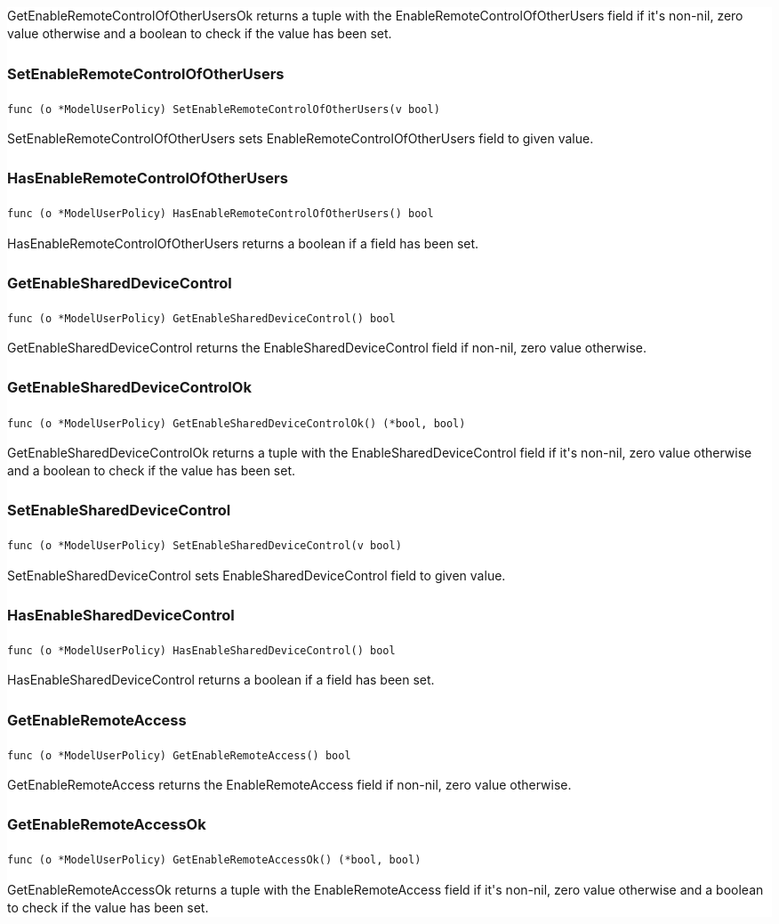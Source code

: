 GetEnableRemoteControlOfOtherUsersOk returns a tuple with the EnableRemoteControlOfOtherUsers field if it's non-nil, zero value otherwise
and a boolean to check if the value has been set.

### SetEnableRemoteControlOfOtherUsers

`func (o *ModelUserPolicy) SetEnableRemoteControlOfOtherUsers(v bool)`

SetEnableRemoteControlOfOtherUsers sets EnableRemoteControlOfOtherUsers field to given value.

### HasEnableRemoteControlOfOtherUsers

`func (o *ModelUserPolicy) HasEnableRemoteControlOfOtherUsers() bool`

HasEnableRemoteControlOfOtherUsers returns a boolean if a field has been set.

### GetEnableSharedDeviceControl

`func (o *ModelUserPolicy) GetEnableSharedDeviceControl() bool`

GetEnableSharedDeviceControl returns the EnableSharedDeviceControl field if non-nil, zero value otherwise.

### GetEnableSharedDeviceControlOk

`func (o *ModelUserPolicy) GetEnableSharedDeviceControlOk() (*bool, bool)`

GetEnableSharedDeviceControlOk returns a tuple with the EnableSharedDeviceControl field if it's non-nil, zero value otherwise
and a boolean to check if the value has been set.

### SetEnableSharedDeviceControl

`func (o *ModelUserPolicy) SetEnableSharedDeviceControl(v bool)`

SetEnableSharedDeviceControl sets EnableSharedDeviceControl field to given value.

### HasEnableSharedDeviceControl

`func (o *ModelUserPolicy) HasEnableSharedDeviceControl() bool`

HasEnableSharedDeviceControl returns a boolean if a field has been set.

### GetEnableRemoteAccess

`func (o *ModelUserPolicy) GetEnableRemoteAccess() bool`

GetEnableRemoteAccess returns the EnableRemoteAccess field if non-nil, zero value otherwise.

### GetEnableRemoteAccessOk

`func (o *ModelUserPolicy) GetEnableRemoteAccessOk() (*bool, bool)`

GetEnableRemoteAccessOk returns a tuple with the EnableRemoteAccess field if it's non-nil, zero value otherwise
and a boolean to check if the value has been set.

